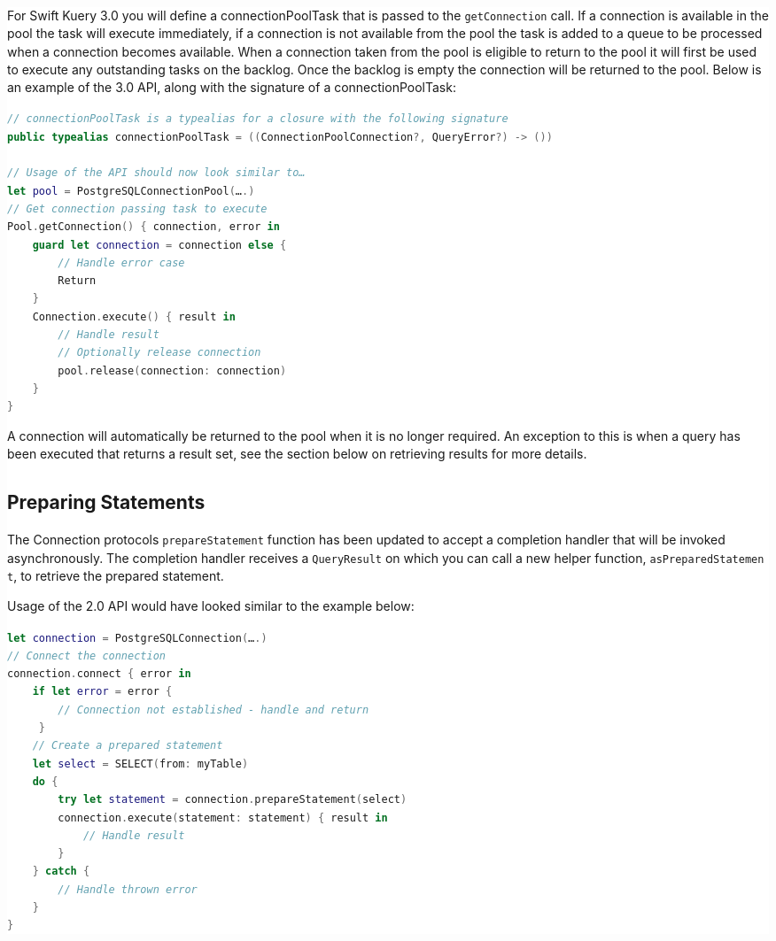 For Swift Kuery 3.0 you will define a connectionPoolTask that is passed to the `getConnection` call. If a connection is available in the pool the task will execute immediately, if a connection is not available from the pool the task is added to a queue to be processed when a connection becomes available. When a connection taken from the pool is eligible to return to the pool it will first be used to execute any outstanding tasks on the backlog. Once the backlog is empty the connection will be returned to the pool. Below is an example of the 3.0 API, along with the signature of a connectionPoolTask:

```swift
// connectionPoolTask is a typealias for a closure with the following signature
public typealias connectionPoolTask = ((ConnectionPoolConnection?, QueryError?) -> ())

// Usage of the API should now look similar to…
let pool = PostgreSQLConnectionPool(….)
// Get connection passing task to execute
Pool.getConnection() { connection, error in
    guard let connection = connection else {
        // Handle error case
        Return
    }
    Connection.execute() { result in
        // Handle result
        // Optionally release connection
        pool.release(connection: connection)
    }
}
```

A connection will automatically be returned to the pool when it is no longer required. An exception to this is when a query has been executed that returns a result set, see the section below on retrieving results for more details.

## Preparing Statements

The Connection protocols `prepareStatement` function has been updated to accept a completion handler that will be invoked asynchronously. The completion handler receives a `QueryResult` on which you can call a new helper function, `asPreparedStatement`, to retrieve the prepared statement.

Usage of the 2.0 API would have looked similar to the example below:

```swift
let connection = PostgreSQLConnection(….)
// Connect the connection
connection.connect { error in
    if let error = error {
        // Connection not established - handle and return
     }
    // Create a prepared statement
    let select = SELECT(from: myTable)
    do {
        try let statement = connection.prepareStatement(select)
        connection.execute(statement: statement) { result in
            // Handle result
        }
    } catch {
        // Handle thrown error
    }
}
```
